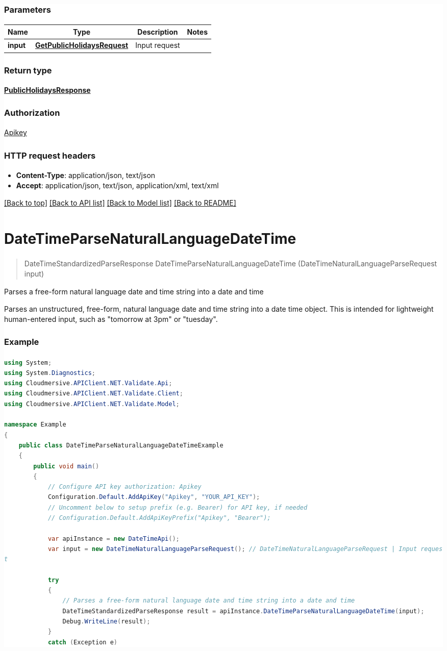 
### Parameters

Name | Type | Description  | Notes
------------- | ------------- | ------------- | -------------
 **input** | [**GetPublicHolidaysRequest**](GetPublicHolidaysRequest.md)| Input request | 

### Return type

[**PublicHolidaysResponse**](PublicHolidaysResponse.md)

### Authorization

[Apikey](../README.md#Apikey)

### HTTP request headers

 - **Content-Type**: application/json, text/json
 - **Accept**: application/json, text/json, application/xml, text/xml

[[Back to top]](#) [[Back to API list]](../README.md#documentation-for-api-endpoints) [[Back to Model list]](../README.md#documentation-for-models) [[Back to README]](../README.md)

<a name="datetimeparsenaturallanguagedatetime"></a>
# **DateTimeParseNaturalLanguageDateTime**
> DateTimeStandardizedParseResponse DateTimeParseNaturalLanguageDateTime (DateTimeNaturalLanguageParseRequest input)

Parses a free-form natural language date and time string into a date and time

Parses an unstructured, free-form, natural language date and time string into a date time object.  This is intended for lightweight human-entered input, such as \"tomorrow at 3pm\" or \"tuesday\".

### Example
```csharp
using System;
using System.Diagnostics;
using Cloudmersive.APIClient.NET.Validate.Api;
using Cloudmersive.APIClient.NET.Validate.Client;
using Cloudmersive.APIClient.NET.Validate.Model;

namespace Example
{
    public class DateTimeParseNaturalLanguageDateTimeExample
    {
        public void main()
        {
            // Configure API key authorization: Apikey
            Configuration.Default.AddApiKey("Apikey", "YOUR_API_KEY");
            // Uncomment below to setup prefix (e.g. Bearer) for API key, if needed
            // Configuration.Default.AddApiKeyPrefix("Apikey", "Bearer");

            var apiInstance = new DateTimeApi();
            var input = new DateTimeNaturalLanguageParseRequest(); // DateTimeNaturalLanguageParseRequest | Input request

            try
            {
                // Parses a free-form natural language date and time string into a date and time
                DateTimeStandardizedParseResponse result = apiInstance.DateTimeParseNaturalLanguageDateTime(input);
                Debug.WriteLine(result);
            }
            catch (Exception e)
```